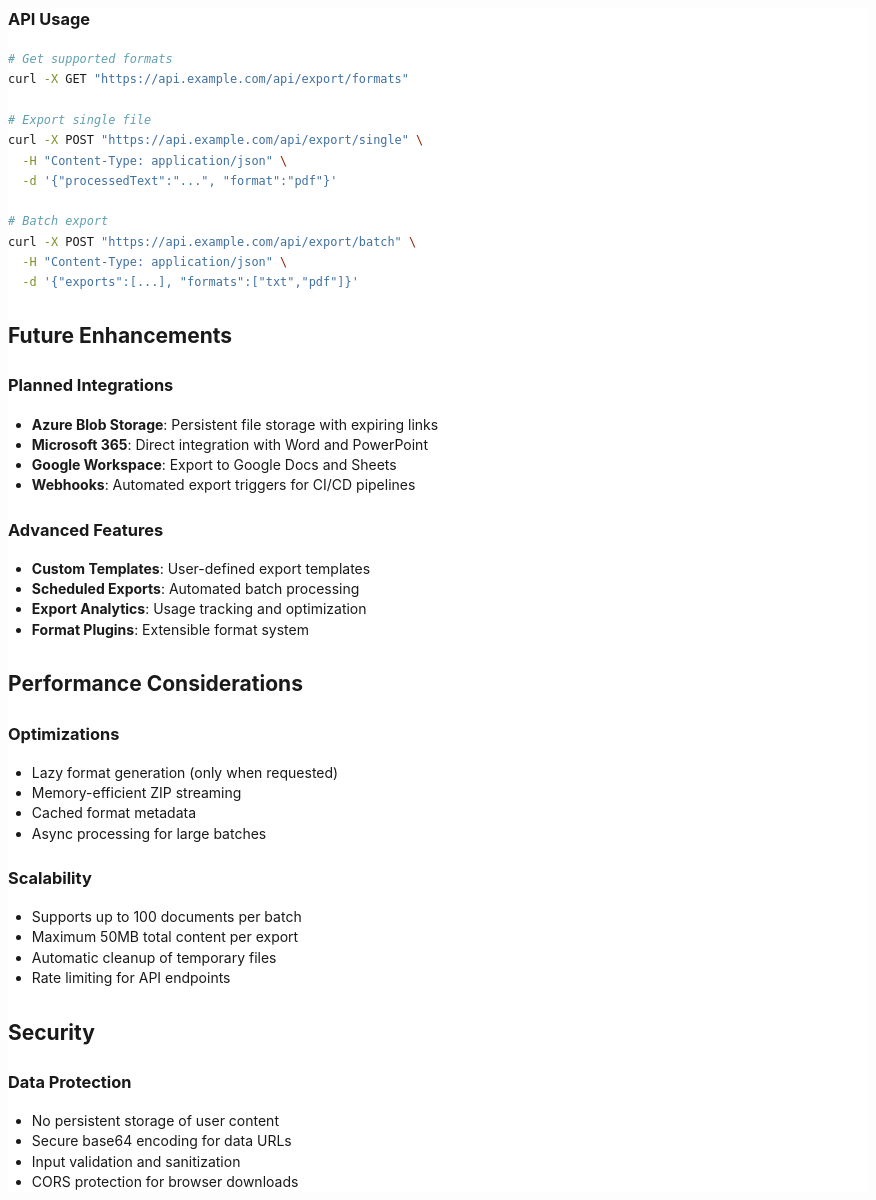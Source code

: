 ### API Usage
```bash
# Get supported formats
curl -X GET "https://api.example.com/api/export/formats"

# Export single file
curl -X POST "https://api.example.com/api/export/single" \
  -H "Content-Type: application/json" \
  -d '{"processedText":"...", "format":"pdf"}'

# Batch export
curl -X POST "https://api.example.com/api/export/batch" \
  -H "Content-Type: application/json" \
  -d '{"exports":[...], "formats":["txt","pdf"]}'
```

## Future Enhancements

### Planned Integrations
- **Azure Blob Storage**: Persistent file storage with expiring links
- **Microsoft 365**: Direct integration with Word and PowerPoint
- **Google Workspace**: Export to Google Docs and Sheets
- **Webhooks**: Automated export triggers for CI/CD pipelines

### Advanced Features
- **Custom Templates**: User-defined export templates
- **Scheduled Exports**: Automated batch processing
- **Export Analytics**: Usage tracking and optimization
- **Format Plugins**: Extensible format system

## Performance Considerations

### Optimizations
- Lazy format generation (only when requested)
- Memory-efficient ZIP streaming
- Cached format metadata
- Async processing for large batches

### Scalability
- Supports up to 100 documents per batch
- Maximum 50MB total content per export
- Automatic cleanup of temporary files
- Rate limiting for API endpoints

## Security

### Data Protection
- No persistent storage of user content
- Secure base64 encoding for data URLs
- Input validation and sanitization
- CORS protection for browser downloads
